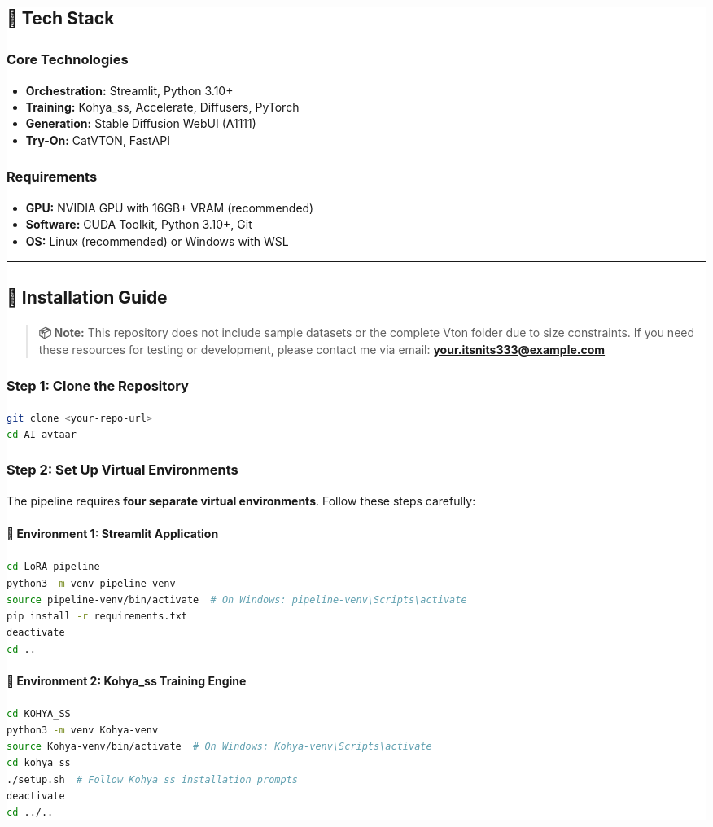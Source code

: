 
## 🔧 Tech Stack

### Core Technologies

- **Orchestration:** Streamlit, Python 3.10+
- **Training:** Kohya_ss, Accelerate, Diffusers, PyTorch
- **Generation:** Stable Diffusion WebUI (A1111)
- **Try-On:** CatVTON, FastAPI

### Requirements

- **GPU:** NVIDIA GPU with 16GB+ VRAM (recommended)
- **Software:** CUDA Toolkit, Python 3.10+, Git
- **OS:** Linux (recommended) or Windows with WSL

---

## 🚀 Installation Guide
> **📦 Note:** This repository does not include sample datasets or the complete Vton folder due to size constraints. If you need these resources for testing or development, please contact me via email: **your.itsnits333@example.com**

### Step 1: Clone the Repository

```bash
git clone <your-repo-url>
cd AI-avtaar
```

### Step 2: Set Up Virtual Environments

The pipeline requires **four separate virtual environments**. Follow these steps carefully:

#### 🔹 Environment 1: Streamlit Application

```bash
cd LoRA-pipeline
python3 -m venv pipeline-venv
source pipeline-venv/bin/activate  # On Windows: pipeline-venv\Scripts\activate
pip install -r requirements.txt
deactivate
cd ..
```

#### 🔹 Environment 2: Kohya_ss Training Engine

```bash
cd KOHYA_SS
python3 -m venv Kohya-venv
source Kohya-venv/bin/activate  # On Windows: Kohya-venv\Scripts\activate
cd kohya_ss
./setup.sh  # Follow Kohya_ss installation prompts
deactivate
cd ../..
```
